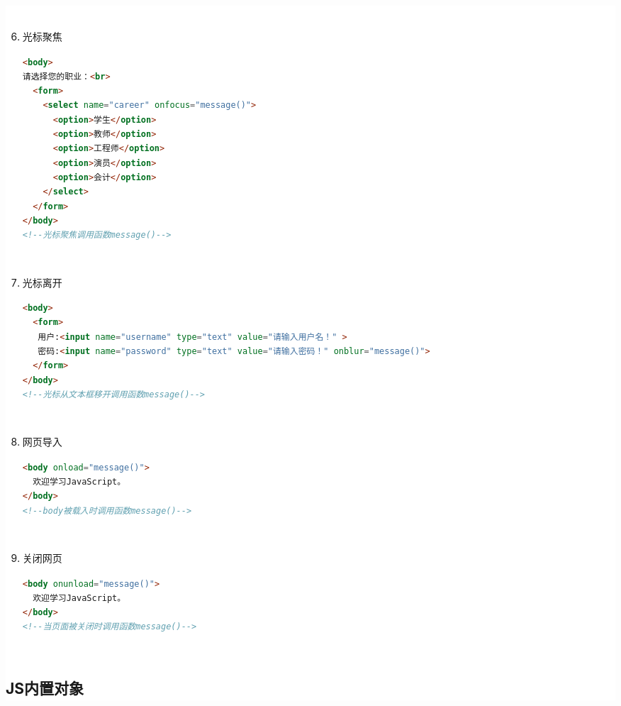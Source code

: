    ​

6. 光标聚焦

   ```html
   <body>
   请选择您的职业：<br>
     <form>
       <select name="career" onfocus="message()"> 
         <option>学生</option> 
         <option>教师</option> 
         <option>工程师</option> 
         <option>演员</option> 
         <option>会计</option> 
       </select> 
     </form>
   </body>
   <!--光标聚焦调用函数message()-->
   ```

   ​

7. 光标离开

   ```html
   <body>
     <form>
      用户:<input name="username" type="text" value="请输入用户名！" >
      密码:<input name="password" type="text" value="请输入密码！" onblur="message()">
     </form>
   </body>
   <!--光标从文本框移开调用函数message()-->
   ```

   ​

8. 网页导入

   ```html
   <body onload="message()">
     欢迎学习JavaScript。
   </body>
   <!--body被载入时调用函数message()-->
   ```

   ​

9. 关闭网页

   ```html
   <body onunload="message()">
     欢迎学习JavaScript。
   </body>
   <!--当页面被关闭时调用函数message()-->
   ```

   ​

## JS内置对象
